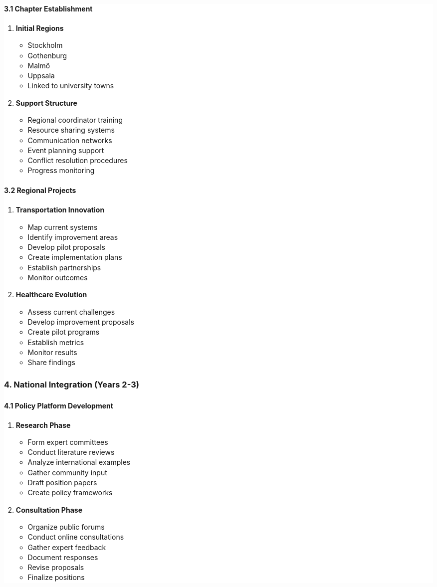 #### 3.1 Chapter Establishment
1. **Initial Regions**
   - Stockholm
   - Gothenburg
   - Malmö
   - Uppsala
   - Linked to university towns

2. **Support Structure**
   - Regional coordinator training
   - Resource sharing systems
   - Communication networks
   - Event planning support
   - Conflict resolution procedures
   - Progress monitoring

#### 3.2 Regional Projects
1. **Transportation Innovation**
   - Map current systems
   - Identify improvement areas
   - Develop pilot proposals
   - Create implementation plans
   - Establish partnerships
   - Monitor outcomes

2. **Healthcare Evolution**
   - Assess current challenges
   - Develop improvement proposals
   - Create pilot programs
   - Establish metrics
   - Monitor results
   - Share findings

### 4. National Integration (Years 2-3)

#### 4.1 Policy Platform Development
1. **Research Phase**
   - Form expert committees
   - Conduct literature reviews
   - Analyze international examples
   - Gather community input
   - Draft position papers
   - Create policy frameworks

2. **Consultation Phase**
   - Organize public forums
   - Conduct online consultations
   - Gather expert feedback
   - Document responses
   - Revise proposals
   - Finalize positions
